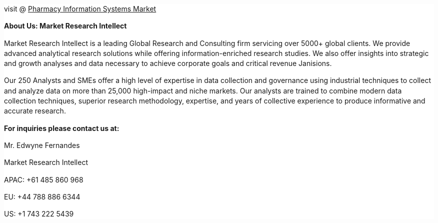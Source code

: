 visit&nbsp;@</strong>&nbsp;</span><span class="font-[700]"><a href="https://www.marketresearchintellect.com/product/global-pharmacy-information-systems-market/?utm_source=Linkedin&utm_medium=838" target="_blank" data-tracking-control-name="article-ssr-frontend-pulse_little-text-block" data-tracking-will-navigate="" data-test-link="">Pharmacy Information Systems Market</a></span></p><p><strong><span class="font-[700]">About Us: Market Research Intellect</span></strong></p><p><span class="">Market Research Intellect is a leading Global Research and Consulting firm servicing over 5000+ global clients. We provide advanced analytical research solutions while offering information-enriched research studies.&nbsp;</span>We also offer insights into strategic and growth analyses and data necessary to achieve corporate goals and critical revenue Janisions.</p><p><span class="">Our 250 Analysts and SMEs offer a high level of expertise in data collection and governance using industrial techniques to collect and analyze data on more than 25,000 high-impact and niche markets. Our analysts are trained to combine modern data collection techniques, superior research methodology, expertise, and years of collective experience to produce informative and accurate research.</span></p><p><strong>For inquiries please contact us at:</strong></p><p>Mr. Edwyne Fernandes</p><p>Market Research Intellect</p><p>APAC: +61 485 860 968</p><p>EU: +44 788 886 6344</p><p>US: +1 743 222 5439</p>
